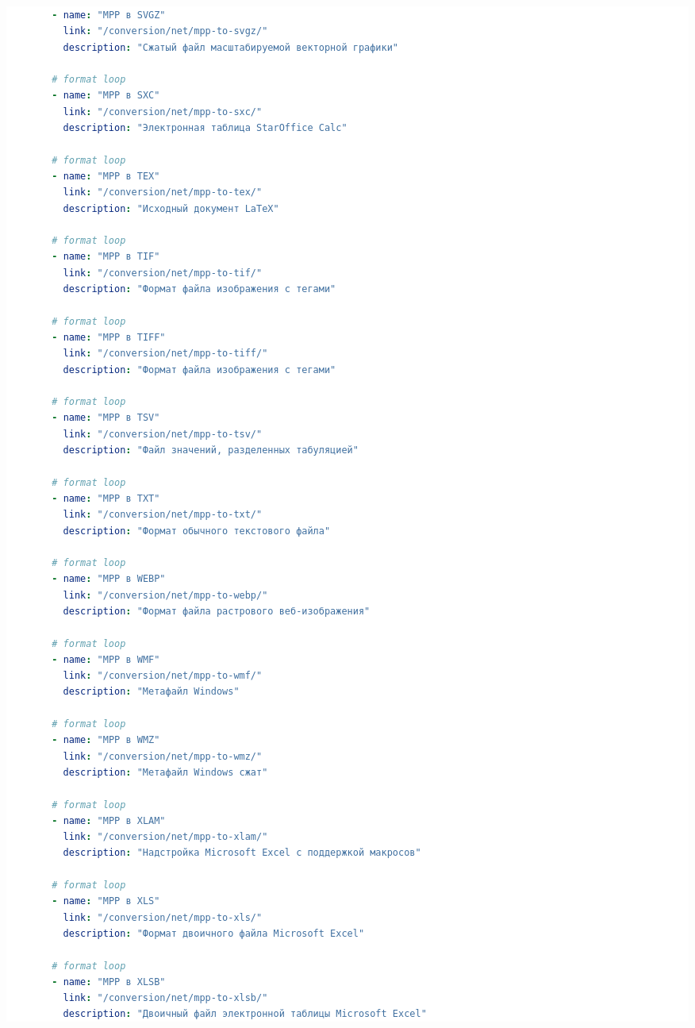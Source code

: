 ```yaml
        - name: "MPP в SVGZ"
          link: "/conversion/net/mpp-to-svgz/"
          description: "Сжатый файл масштабируемой векторной графики"

        # format loop
        - name: "MPP в SXC"
          link: "/conversion/net/mpp-to-sxc/"
          description: "Электронная таблица StarOffice Calc"

        # format loop
        - name: "MPP в TEX"
          link: "/conversion/net/mpp-to-tex/"
          description: "Исходный документ LaTeX"

        # format loop
        - name: "MPP в TIF"
          link: "/conversion/net/mpp-to-tif/"
          description: "Формат файла изображения с тегами"

        # format loop
        - name: "MPP в TIFF"
          link: "/conversion/net/mpp-to-tiff/"
          description: "Формат файла изображения с тегами"

        # format loop
        - name: "MPP в TSV"
          link: "/conversion/net/mpp-to-tsv/"
          description: "Файл значений, разделенных табуляцией"

        # format loop
        - name: "MPP в TXT"
          link: "/conversion/net/mpp-to-txt/"
          description: "Формат обычного текстового файла"

        # format loop
        - name: "MPP в WEBP"
          link: "/conversion/net/mpp-to-webp/"
          description: "Формат файла растрового веб-изображения"

        # format loop
        - name: "MPP в WMF"
          link: "/conversion/net/mpp-to-wmf/"
          description: "Метафайл Windows"

        # format loop
        - name: "MPP в WMZ"
          link: "/conversion/net/mpp-to-wmz/"
          description: "Метафайл Windows сжат"

        # format loop
        - name: "MPP в XLAM"
          link: "/conversion/net/mpp-to-xlam/"
          description: "Надстройка Microsoft Excel с поддержкой макросов"

        # format loop
        - name: "MPP в XLS"
          link: "/conversion/net/mpp-to-xls/"
          description: "Формат двоичного файла Microsoft Excel"

        # format loop
        - name: "MPP в XLSB"
          link: "/conversion/net/mpp-to-xlsb/"
          description: "Двоичный файл электронной таблицы Microsoft Excel"
```